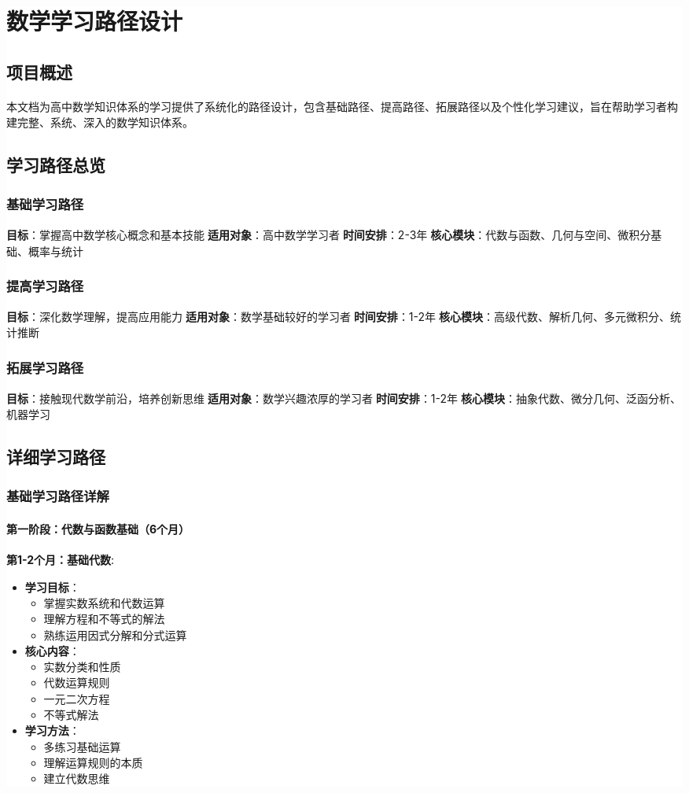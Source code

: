 # 数学学习路径设计

## 项目概述

本文档为高中数学知识体系的学习提供了系统化的路径设计，包含基础路径、提高路径、拓展路径以及个性化学习建议，旨在帮助学习者构建完整、系统、深入的数学知识体系。

## 学习路径总览

### 基础学习路径

**目标**：掌握高中数学核心概念和基本技能
**适用对象**：高中数学学习者
**时间安排**：2-3年
**核心模块**：代数与函数、几何与空间、微积分基础、概率与统计

### 提高学习路径

**目标**：深化数学理解，提高应用能力
**适用对象**：数学基础较好的学习者
**时间安排**：1-2年
**核心模块**：高级代数、解析几何、多元微积分、统计推断

### 拓展学习路径

**目标**：接触现代数学前沿，培养创新思维
**适用对象**：数学兴趣浓厚的学习者
**时间安排**：1-2年
**核心模块**：抽象代数、微分几何、泛函分析、机器学习

## 详细学习路径

### 基础学习路径详解

#### 第一阶段：代数与函数基础（6个月）

**第1-2个月：基础代数**:

- **学习目标**：
  - 掌握实数系统和代数运算
  - 理解方程和不等式的解法
  - 熟练运用因式分解和分式运算
- **核心内容**：
  - 实数分类和性质
  - 代数运算规则
  - 一元二次方程
  - 不等式解法
- **学习方法**：
  - 多练习基础运算
  - 理解运算规则的本质
  - 建立代数思维
